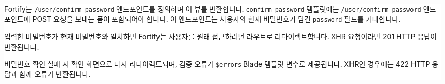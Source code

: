 Fortify는 `/user/confirm-password` 엔드포인트를 정의하며 이 뷰를 반환합니다. `confirm-password` 템플릿에는 `/user/confirm-password` 엔드포인트에 POST 요청을 보내는 폼이 포함되어야 합니다. 이 엔드포인트는 사용자의 현재 비밀번호가 담긴 `password` 필드를 기대합니다.

입력한 비밀번호가 현재 비밀번호와 일치하면 Fortify는 사용자를 원래 접근하려던 라우트로 리다이렉트합니다. XHR 요청이라면 201 HTTP 응답이 반환됩니다.

비밀번호 확인 실패 시 확인 화면으로 다시 리다이렉트되며, 검증 오류가 `$errors` Blade 템플릿 변수로 제공됩니다. XHR인 경우에는 422 HTTP 응답과 함께 오류가 반환됩니다.